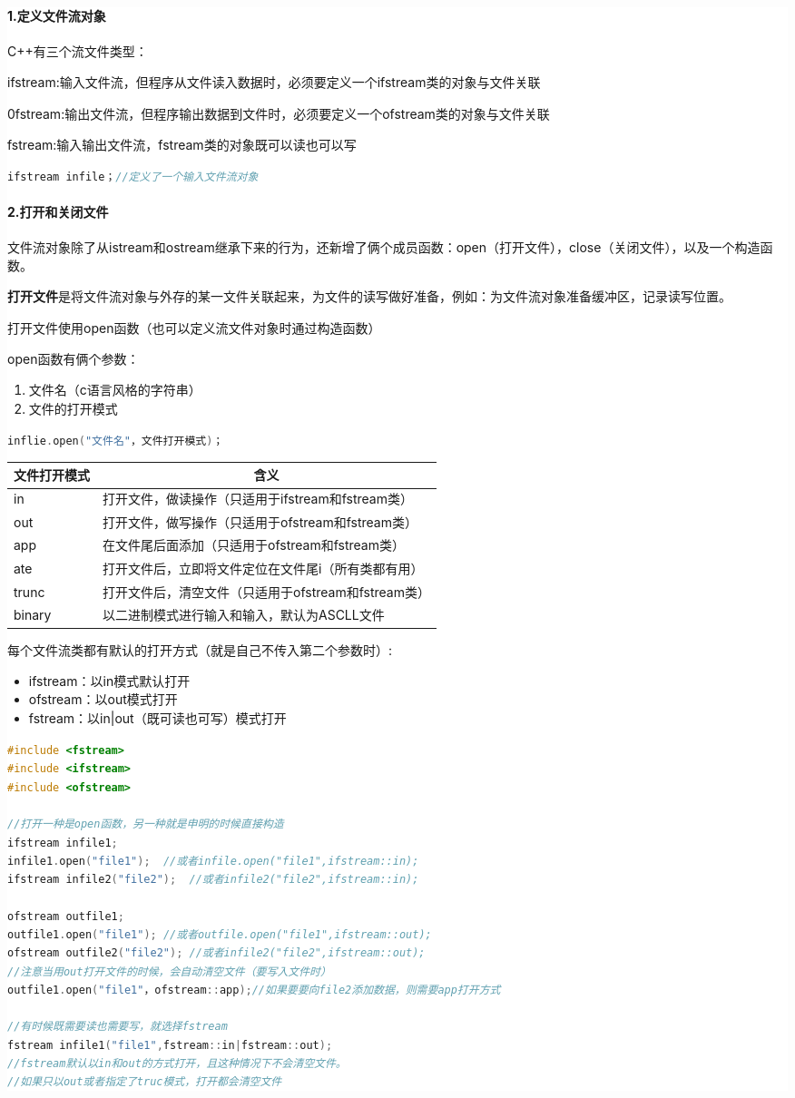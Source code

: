 #### 1.定义文件流对象

C++有三个流文件类型：

ifstream:输入文件流，但程序从文件读入数据时，必须要定义一个ifstream类的对象与文件关联

0fstream:输出文件流，但程序输出数据到文件时，必须要定义一个ofstream类的对象与文件关联

fstream:输入输出文件流，fstream类的对象既可以读也可以写

~~~CPP
ifstream infile；//定义了一个输入文件流对象
~~~

#### 2.打开和关闭文件

文件流对象除了从istream和ostream继承下来的行为，还新增了俩个成员函数：open（打开文件），close（关闭文件），以及一个构造函数。

**打开文件**是将文件流对象与外存的某一文件关联起来，为文件的读写做好准备，例如：为文件流对象准备缓冲区，记录读写位置。

打开文件使用open函数（也可以定义流文件对象时通过构造函数）

open函数有俩个参数：

1. 文件名（c语言风格的字符串）
2. 文件的打开模式

~~~CPP
inflie.open("文件名"，文件打开模式)；
~~~



| 文件打开模式 | 含义                                                |
| ------------ | --------------------------------------------------- |
| in           | 打开文件，做读操作（只适用于ifstream和fstream类）   |
| out          | 打开文件，做写操作（只适用于ofstream和fstream类）   |
| app          | 在文件尾后面添加（只适用于ofstream和fstream类）     |
| ate          | 打开文件后，立即将文件定位在文件尾i（所有类都有用） |
| trunc        | 打开文件后，清空文件（只适用于ofstream和fstream类） |
| binary       | 以二进制模式进行输入和输入，默认为ASCLL文件         |

每个文件流类都有默认的打开方式（就是自己不传入第二个参数时）:

- ifstream：以in模式默认打开
- ofstream：以out模式打开
- fstream：以in|out（既可读也可写）模式打开

~~~CPP
#include <fstream>
#include <ifstream>
#include <ofstream>

//打开一种是open函数，另一种就是申明的时候直接构造
ifstream infile1;
infile1.open("file1");	//或者infile.open("file1",ifstream::in);
ifstream infile2("file2");	//或者infile2("file2",ifstream::in);

ofstream outfile1;
outfile1.open("file1");	//或者outfile.open("file1",ifstream::out);
ofstream outfile2("file2");	//或者infile2("file2",ifstream::out);
//注意当用out打开文件的时候，会自动清空文件（要写入文件时）
outfile1.open("file1"，ofstream::app);//如果要要向file2添加数据，则需要app打开方式

//有时候既需要读也需要写，就选择fstream
fstream infile1("file1",fstream::in|fstream::out);
//fstream默认以in和out的方式打开，且这种情况下不会清空文件。
//如果只以out或者指定了truc模式，打开都会清空文件
~~~